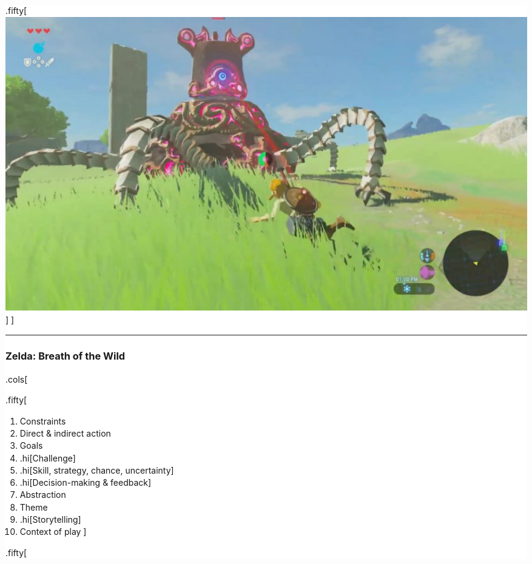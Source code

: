 .fifty[
![](../images/2019-09-15-12-47-44.png)
]
]

---

### Zelda: Breath of the Wild

.cols[

.fifty[
1. Constraints
2. Direct & indirect action
3. Goals
4. .hi[Challenge]
5. .hi[Skill, strategy, chance, uncertainty]
6. .hi[Decision-making & feedback]
7. Abstraction
8. Theme
9. .hi[Storytelling]
10. Context of play
]

.fifty[